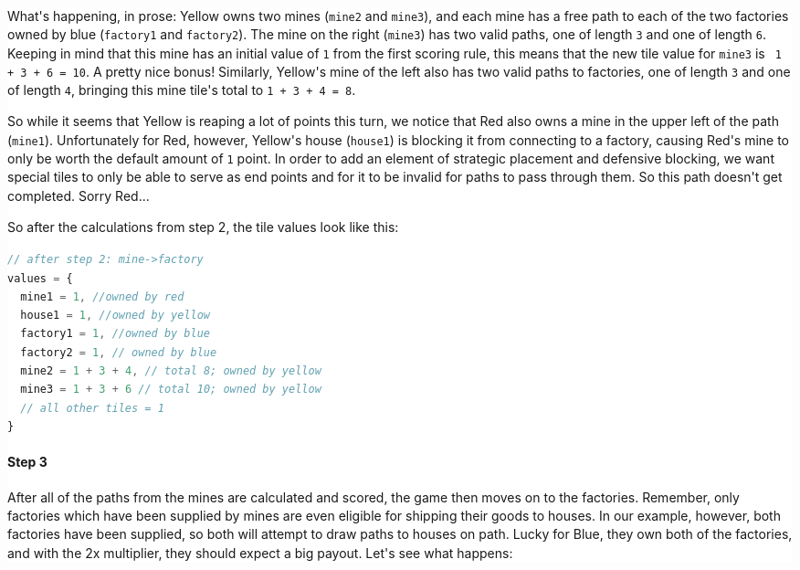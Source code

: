 What's happening, in prose: Yellow owns two mines (``mine2`` and ``mine3``), and each mine has a free path to each of the two factories owned by blue (``factory1`` and ``factory2``). The mine on the right (``mine3``) has two valid paths, one of length ``3`` and one of length ``6``. Keeping in mind that this mine has an initial value of ``1`` from the first scoring rule, this means that the new tile value for ``mine3`` is `` 1 + 3 + 6 = 10``. A pretty nice bonus! Similarly, Yellow's mine of the left also has two valid paths to factories, one of length ``3`` and one of length ``4``, bringing this mine tile's total to ``1 + 3 + 4 = 8``.

So while it seems that Yellow is reaping a lot of points this turn, we notice that Red also owns a mine in the upper left of the path (``mine1``). Unfortunately for Red, however, Yellow's house (``house1``) is blocking it from connecting to a factory, causing Red's mine to only be worth the default amount of ``1`` point. In order to add an element of strategic placement and defensive blocking, we want special tiles to only be able to serve as end points and for it to be invalid for paths to pass through them. So this path doesn't get completed. Sorry Red...

So after the calculations from step 2, the tile values look like this:
```javascript
// after step 2: mine->factory
values = {
  mine1 = 1, //owned by red
  house1 = 1, //owned by yellow
  factory1 = 1, //owned by blue
  factory2 = 1, // owned by blue
  mine2 = 1 + 3 + 4, // total 8; owned by yellow
  mine3 = 1 + 3 + 6 // total 10; owned by yellow
  // all other tiles = 1
}
```

#### Step 3

After all of the paths from the mines are calculated and scored, the game then moves on to the factories. Remember, only factories which have been supplied by mines are even eligible for shipping their goods to houses. In our example, however, both factories have been supplied, so both will attempt to draw paths to houses on path. Lucky for Blue, they own both of the factories, and with the 2x multiplier, they should expect a big payout. Let's see what happens:

